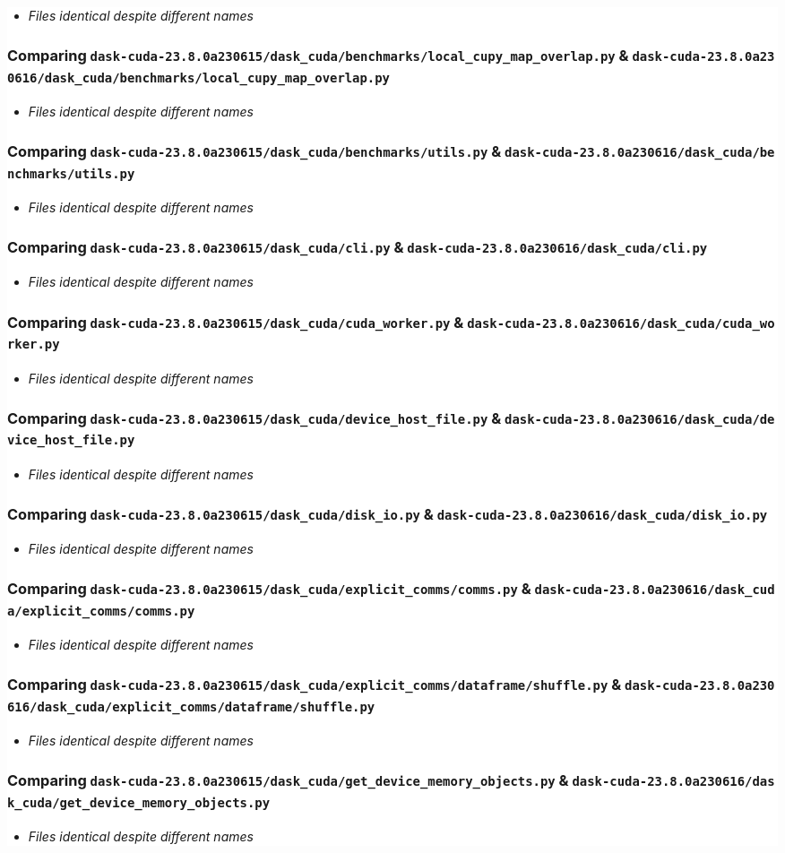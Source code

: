  * *Files identical despite different names*

### Comparing `dask-cuda-23.8.0a230615/dask_cuda/benchmarks/local_cupy_map_overlap.py` & `dask-cuda-23.8.0a230616/dask_cuda/benchmarks/local_cupy_map_overlap.py`

 * *Files identical despite different names*

### Comparing `dask-cuda-23.8.0a230615/dask_cuda/benchmarks/utils.py` & `dask-cuda-23.8.0a230616/dask_cuda/benchmarks/utils.py`

 * *Files identical despite different names*

### Comparing `dask-cuda-23.8.0a230615/dask_cuda/cli.py` & `dask-cuda-23.8.0a230616/dask_cuda/cli.py`

 * *Files identical despite different names*

### Comparing `dask-cuda-23.8.0a230615/dask_cuda/cuda_worker.py` & `dask-cuda-23.8.0a230616/dask_cuda/cuda_worker.py`

 * *Files identical despite different names*

### Comparing `dask-cuda-23.8.0a230615/dask_cuda/device_host_file.py` & `dask-cuda-23.8.0a230616/dask_cuda/device_host_file.py`

 * *Files identical despite different names*

### Comparing `dask-cuda-23.8.0a230615/dask_cuda/disk_io.py` & `dask-cuda-23.8.0a230616/dask_cuda/disk_io.py`

 * *Files identical despite different names*

### Comparing `dask-cuda-23.8.0a230615/dask_cuda/explicit_comms/comms.py` & `dask-cuda-23.8.0a230616/dask_cuda/explicit_comms/comms.py`

 * *Files identical despite different names*

### Comparing `dask-cuda-23.8.0a230615/dask_cuda/explicit_comms/dataframe/shuffle.py` & `dask-cuda-23.8.0a230616/dask_cuda/explicit_comms/dataframe/shuffle.py`

 * *Files identical despite different names*

### Comparing `dask-cuda-23.8.0a230615/dask_cuda/get_device_memory_objects.py` & `dask-cuda-23.8.0a230616/dask_cuda/get_device_memory_objects.py`

 * *Files identical despite different names*
